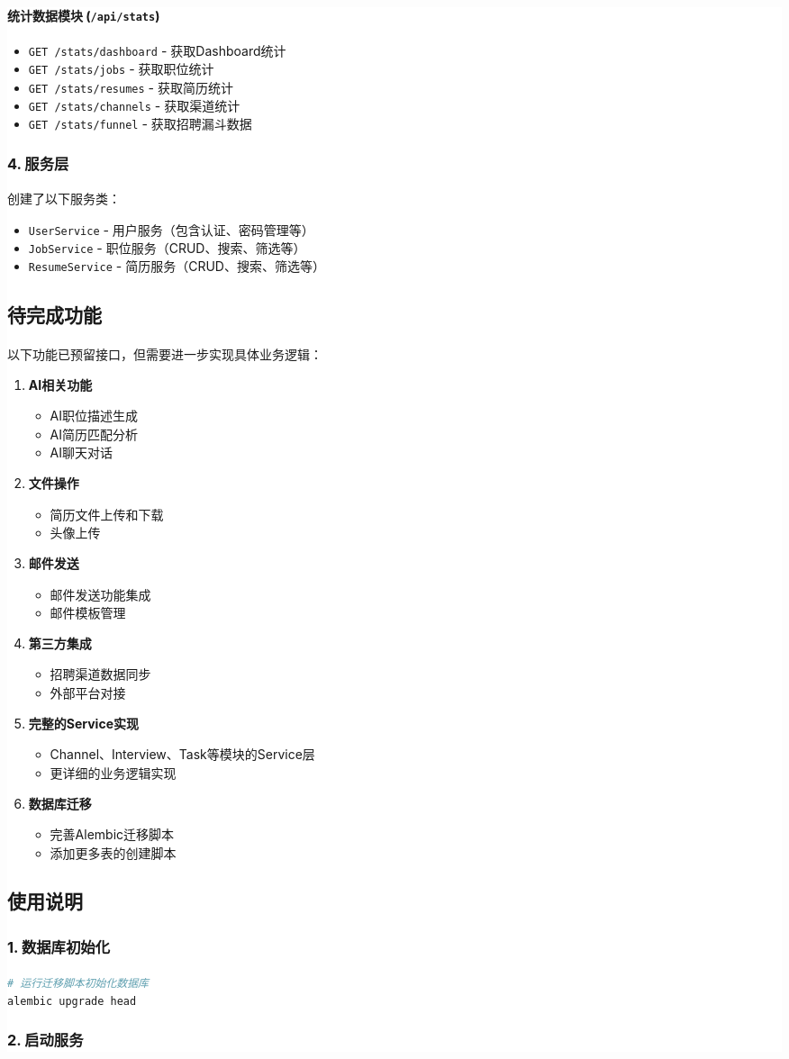 #### 统计数据模块 (`/api/stats`)
- `GET /stats/dashboard` - 获取Dashboard统计
- `GET /stats/jobs` - 获取职位统计
- `GET /stats/resumes` - 获取简历统计
- `GET /stats/channels` - 获取渠道统计
- `GET /stats/funnel` - 获取招聘漏斗数据

### 4. 服务层

创建了以下服务类：
- `UserService` - 用户服务（包含认证、密码管理等）
- `JobService` - 职位服务（CRUD、搜索、筛选等）
- `ResumeService` - 简历服务（CRUD、搜索、筛选等）

## 待完成功能

以下功能已预留接口，但需要进一步实现具体业务逻辑：

1. **AI相关功能**
   - AI职位描述生成
   - AI简历匹配分析
   - AI聊天对话

2. **文件操作**
   - 简历文件上传和下载
   - 头像上传

3. **邮件发送**
   - 邮件发送功能集成
   - 邮件模板管理

4. **第三方集成**
   - 招聘渠道数据同步
   - 外部平台对接

5. **完整的Service实现**
   - Channel、Interview、Task等模块的Service层
   - 更详细的业务逻辑实现

6. **数据库迁移**
   - 完善Alembic迁移脚本
   - 添加更多表的创建脚本

## 使用说明

### 1. 数据库初始化

```bash
# 运行迁移脚本初始化数据库
alembic upgrade head
```

### 2. 启动服务
